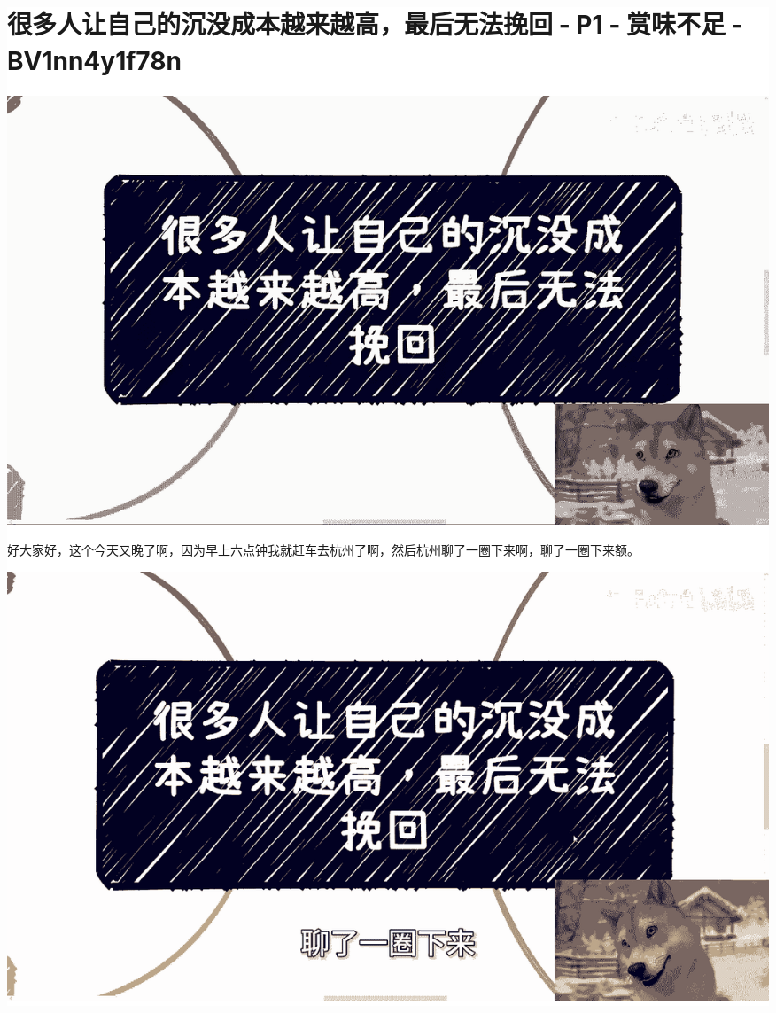 # 很多人让自己的沉没成本越来越高，最后无法挽回 - P1 - 赏味不足 - BV1nn4y1f78n

![](img/9514e2deb247e13d31877a7e4d4dff2e_0.png)

好大家好，这个今天又晚了啊，因为早上六点钟我就赶车去杭州了啊，然后杭州聊了一圈下来啊，聊了一圈下来额。



![](img/9514e2deb247e13d31877a7e4d4dff2e_2.png)
